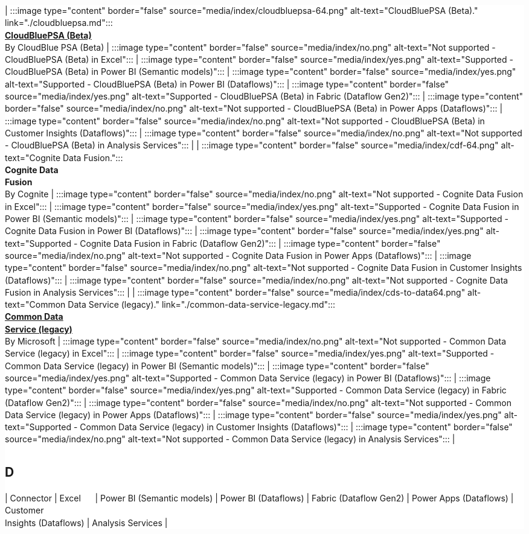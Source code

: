 | :::image type="content" border="false" source="media/index/cloudbluepsa-64.png" alt-text="CloudBluePSA (Beta)." link="./cloudbluepsa.md"::: [<br/>**CloudBluePSA (Beta)**<br/>](./cloudbluepsa.md)By CloudBlue PSA (Beta)                                      | :::image type="content" border="false" source="media/index/no.png" alt-text="Not supported - CloudBluePSA (Beta) in Excel":::          | :::image type="content" border="false" source="media/index/yes.png" alt-text="Supported - CloudBluePSA (Beta) in Power BI (Semantic models)":::          | :::image type="content" border="false" source="media/index/yes.png" alt-text="Supported - CloudBluePSA (Beta) in Power BI (Dataflows)":::          | :::image type="content" border="false" source="media/index/yes.png" alt-text="Supported - CloudBluePSA (Beta) in Fabric (Dataflow Gen2)":::          | :::image type="content" border="false" source="media/index/no.png" alt-text="Not supported - CloudBluePSA (Beta) in Power Apps (Dataflows)":::          | :::image type="content" border="false" source="media/index/no.png" alt-text="Not supported - CloudBluePSA (Beta) in Customer Insights (Dataflows)":::       | :::image type="content" border="false" source="media/index/no.png" alt-text="Not supported - CloudBluePSA (Beta) in Analysis Services":::          |
| :::image type="content" border="false" source="media/index/cdf-64.png" alt-text="Cognite Data Fusion.":::<br/>**Cognite Data<br/>Fusion**<br/>By Cognite                                                                                                       | :::image type="content" border="false" source="media/index/no.png" alt-text="Not supported - Cognite Data Fusion in Excel":::          | :::image type="content" border="false" source="media/index/yes.png" alt-text="Supported - Cognite Data Fusion in Power BI (Semantic models)":::          | :::image type="content" border="false" source="media/index/yes.png" alt-text="Supported - Cognite Data Fusion in Power BI (Dataflows)":::          | :::image type="content" border="false" source="media/index/yes.png" alt-text="Supported - Cognite Data Fusion in Fabric (Dataflow Gen2)":::          | :::image type="content" border="false" source="media/index/no.png" alt-text="Not supported - Cognite Data Fusion in Power Apps (Dataflows)":::          | :::image type="content" border="false" source="media/index/no.png" alt-text="Not supported - Cognite Data Fusion in Customer Insights (Dataflows)":::       | :::image type="content" border="false" source="media/index/no.png" alt-text="Not supported - Cognite Data Fusion in Analysis Services":::          |
| :::image type="content" border="false" source="media/index/cds-to-data64.png" alt-text="Common Data Service (legacy)." link="./common-data-service-legacy.md"::: [<br/>**Common Data<br/>Service (legacy)**](./common-data-service-legacy.md)<br/>By Microsoft | :::image type="content" border="false" source="media/index/no.png" alt-text="Not supported - Common Data Service (legacy) in Excel"::: | :::image type="content" border="false" source="media/index/yes.png" alt-text="Supported - Common Data Service (legacy) in Power BI (Semantic models)"::: | :::image type="content" border="false" source="media/index/yes.png" alt-text="Supported - Common Data Service (legacy) in Power BI (Dataflows)"::: | :::image type="content" border="false" source="media/index/yes.png" alt-text="Supported - Common Data Service (legacy) in Fabric (Dataflow Gen2)"::: | :::image type="content" border="false" source="media/index/no.png" alt-text="Not supported - Common Data Service (legacy) in Power Apps (Dataflows)"::: | :::image type="content" border="false" source="media/index/yes.png" alt-text="Supported - Common Data Service (legacy) in Customer Insights (Dataflows)"::: | :::image type="content" border="false" source="media/index/no.png" alt-text="Not supported - Common Data Service (legacy) in Analysis Services"::: |

## D

| Connector                                                                                                                                                                                                                                                                                                  | Excel&nbsp;&nbsp;&nbsp;&nbsp;&nbsp;                                                                                                                   | Power BI (Semantic models)                                                                                                                                              | Power BI (Dataflows)                                                                                                                                                 | Fabric (Dataflow Gen2)                                                                                                                                                 | Power Apps (Dataflows)                                                                                                                                                 | Customer<br/>Insights (Dataflows)                                                                                                                                             | Analysis Services                                                                                                                                                 |